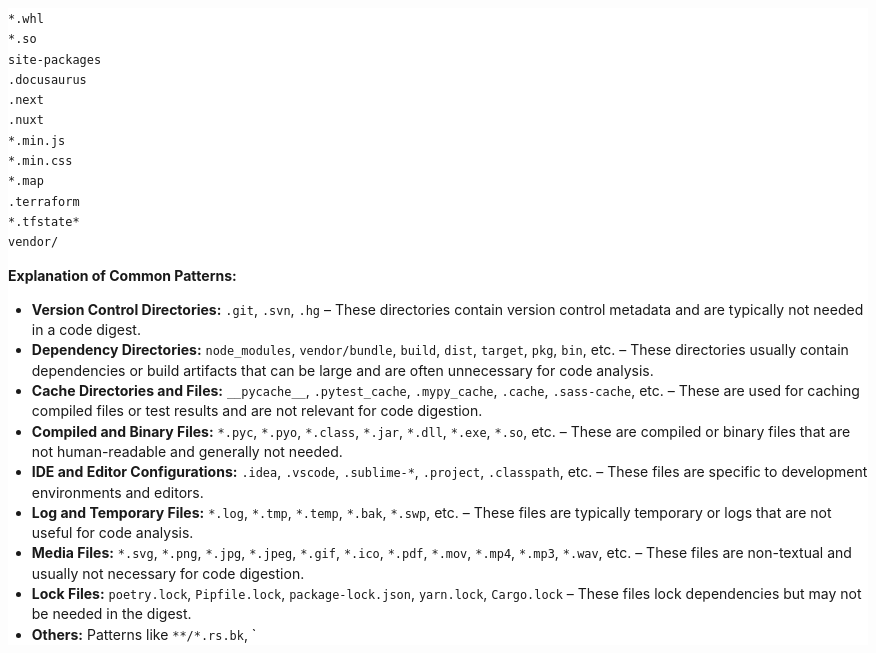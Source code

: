 ```plaintext
*.whl
*.so
site-packages
.docusaurus
.next
.nuxt
*.min.js
*.min.css
*.map
.terraform
*.tfstate*
vendor/
```

**Explanation of Common Patterns:**

- **Version Control Directories:** `.git`, `.svn`, `.hg` – These directories contain version control metadata and are typically not needed in a code digest.
- **Dependency Directories:** `node_modules`, `vendor/bundle`, `build`, `dist`, `target`, `pkg`, `bin`, etc. – These directories usually contain dependencies or build artifacts that can be large and are often unnecessary for code analysis.
- **Cache Directories and Files:** `__pycache__`, `.pytest_cache`, `.mypy_cache`, `.cache`, `.sass-cache`, etc. – These are used for caching compiled files or test results and are not relevant for code digestion.
- **Compiled and Binary Files:** `*.pyc`, `*.pyo`, `*.class`, `*.jar`, `*.dll`, `*.exe`, `*.so`, etc. – These are compiled or binary files that are not human-readable and generally not needed.
- **IDE and Editor Configurations:** `.idea`, `.vscode`, `.sublime-*`, `.project`, `.classpath`, etc. – These files are specific to development environments and editors.
- **Log and Temporary Files:** `*.log`, `*.tmp`, `*.temp`, `*.bak`, `*.swp`, etc. – These files are typically temporary or logs that are not useful for code analysis.
- **Media Files:** `*.svg`, `*.png`, `*.jpg`, `*.jpeg`, `*.gif`, `*.ico`, `*.pdf`, `*.mov`, `*.mp4`, `*.mp3`, `*.wav`, etc. – These files are non-textual and usually not necessary for code digestion.
- **Lock Files:** `poetry.lock`, `Pipfile.lock`, `package-lock.json`, `yarn.lock`, `Cargo.lock` – These files lock dependencies but may not be needed in the digest.
- **Others:** Patterns like `**/*.rs.bk`, `